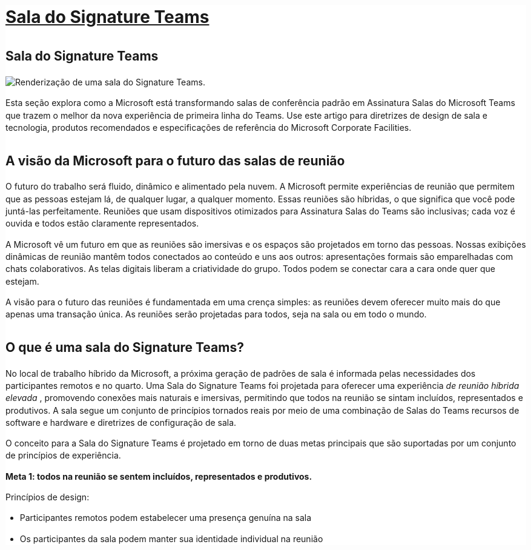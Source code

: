 # <a name="signature-teams-room"></a>[Sala do Signature Teams](#tab/emtr)

## <a name="signature-teams-room"></a>Sala do Signature Teams

![Renderização de uma sala do Signature Teams.](../media/emr1.png)

Esta seção explora como a Microsoft está transformando salas de conferência padrão em Assinatura Salas do Microsoft Teams que trazem o melhor da nova experiência de primeira linha do Teams. Use este artigo para diretrizes de design de sala e tecnologia, produtos recomendados e especificações de referência do Microsoft Corporate Facilities.

## <a name="microsofts-vision-for-the-future-of-meeting-rooms"></a>A visão da Microsoft para o futuro das salas de reunião

O futuro do trabalho será fluido, dinâmico e alimentado pela nuvem. A Microsoft permite experiências de reunião que permitem que as pessoas estejam lá, de qualquer lugar, a qualquer momento. Essas reuniões são híbridas, o que significa que você pode juntá-las perfeitamente. Reuniões que usam dispositivos otimizados para Assinatura Salas do Teams são inclusivas; cada voz é ouvida e todos estão claramente representados.

A Microsoft vê um futuro em que as reuniões são imersivas e os espaços são projetados em torno das pessoas. Nossas exibições dinâmicas de reunião mantêm todos conectados ao conteúdo e uns aos outros: apresentações formais são emparelhadas com chats colaborativos. As telas digitais liberam a criatividade do grupo. Todos podem se conectar cara a cara onde quer que estejam.

A visão para o futuro das reuniões é fundamentada em uma crença simples: as reuniões devem oferecer muito mais do que apenas uma transação única. As reuniões serão projetadas para todos, seja na sala ou em todo o mundo.

## <a name="what-is-a-signature-teams-room"></a>O que é uma sala do Signature Teams?

No local de trabalho híbrido da Microsoft, a próxima geração de padrões de sala é informada pelas necessidades dos participantes remotos e no quarto. Uma Sala do Signature Teams foi projetada para oferecer uma experiência *de reunião híbrida elevada* , promovendo conexões mais naturais e imersivas, permitindo que todos na reunião se sintam incluídos, representados e produtivos. A sala segue um conjunto de princípios tornados reais por meio de uma combinação de Salas do Teams recursos de software e hardware e diretrizes de configuração de sala.

O conceito para a Sala do Signature Teams é projetado em torno de duas metas principais que são suportadas por um conjunto de princípios de experiência.

**Meta 1: todos na reunião se sentem incluídos, representados e produtivos.**

Princípios de design:

- Participantes remotos podem estabelecer uma presença genuína na sala

- Os participantes da sala podem manter sua identidade individual na reunião
